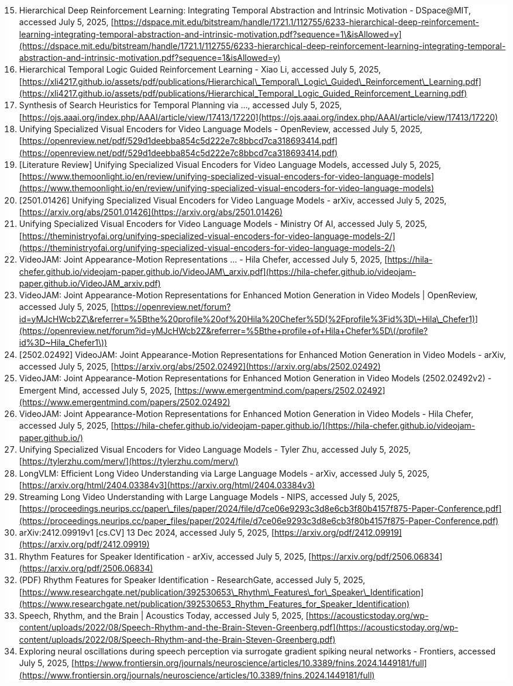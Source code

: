 15. Hierarchical Deep Reinforcement Learning: Integrating Temporal Abstraction and Intrinsic Motivation \- DSpace@MIT, accessed July 5, 2025, [https://dspace.mit.edu/bitstream/handle/1721.1/112755/6233-hierarchical-deep-reinforcement-learning-integrating-temporal-abstraction-and-intrinsic-motivation.pdf?sequence=1\&isAllowed=y](https://dspace.mit.edu/bitstream/handle/1721.1/112755/6233-hierarchical-deep-reinforcement-learning-integrating-temporal-abstraction-and-intrinsic-motivation.pdf?sequence=1&isAllowed=y)  
16. Hierarchical Temporal Logic Guided Reinforcement Learning \- Xiao Li, accessed July 5, 2025, [https://xli4217.github.io/assets/pdf/publications/Hierarchical\_Temporal\_Logic\_Guided\_Reinforcement\_Learning.pdf](https://xli4217.github.io/assets/pdf/publications/Hierarchical_Temporal_Logic_Guided_Reinforcement_Learning.pdf)  
17. Synthesis of Search Heuristics for Temporal Planning via ..., accessed July 5, 2025, [https://ojs.aaai.org/index.php/AAAI/article/view/17413/17220](https://ojs.aaai.org/index.php/AAAI/article/view/17413/17220)  
18. Unifying Specialized Visual Encoders for Video Language Models \- OpenReview, accessed July 5, 2025, [https://openreview.net/pdf/529d1deebba854c5d222e7c8bbcd7ca318693414.pdf](https://openreview.net/pdf/529d1deebba854c5d222e7c8bbcd7ca318693414.pdf)  
19. \[Literature Review\] Unifying Specialized Visual Encoders for Video Language Models, accessed July 5, 2025, [https://www.themoonlight.io/en/review/unifying-specialized-visual-encoders-for-video-language-models](https://www.themoonlight.io/en/review/unifying-specialized-visual-encoders-for-video-language-models)  
20. \[2501.01426\] Unifying Specialized Visual Encoders for Video Language Models \- arXiv, accessed July 5, 2025, [https://arxiv.org/abs/2501.01426](https://arxiv.org/abs/2501.01426)  
21. Unifying Specialized Visual Encoders for Video Language Models \- Ministry Of AI, accessed July 5, 2025, [https://theministryofai.org/unifying-specialized-visual-encoders-for-video-language-models-2/](https://theministryofai.org/unifying-specialized-visual-encoders-for-video-language-models-2/)  
22. VideoJAM: Joint Appearance-Motion Representations ... \- Hila Chefer, accessed July 5, 2025, [https://hila-chefer.github.io/videojam-paper.github.io/VideoJAM\_arxiv.pdf](https://hila-chefer.github.io/videojam-paper.github.io/VideoJAM_arxiv.pdf)  
23. VideoJAM: Joint Appearance-Motion Representations for Enhanced Motion Generation in Video Models | OpenReview, accessed July 5, 2025, [https://openreview.net/forum?id=yMJcHWcb2Z\&referrer=%5Bthe%20profile%20of%20Hila%20Chefer%5D(%2Fprofile%3Fid%3D\~Hila\_Chefer1)](https://openreview.net/forum?id=yMJcHWcb2Z&referrer=%5Bthe+profile+of+Hila+Chefer%5D\(/profile?id%3D~Hila_Chefer1\))  
24. \[2502.02492\] VideoJAM: Joint Appearance-Motion Representations for Enhanced Motion Generation in Video Models \- arXiv, accessed July 5, 2025, [https://arxiv.org/abs/2502.02492](https://arxiv.org/abs/2502.02492)  
25. VideoJAM: Joint Appearance-Motion Representations for Enhanced Motion Generation in Video Models (2502.02492v2) \- Emergent Mind, accessed July 5, 2025, [https://www.emergentmind.com/papers/2502.02492](https://www.emergentmind.com/papers/2502.02492)  
26. VideoJAM: Joint Appearance-Motion Representations for Enhanced Motion Generation in Video Models \- Hila Chefer, accessed July 5, 2025, [https://hila-chefer.github.io/videojam-paper.github.io/](https://hila-chefer.github.io/videojam-paper.github.io/)  
27. Unifying Specialized Visual Encoders for Video Language Models \- Tyler Zhu, accessed July 5, 2025, [https://tylerzhu.com/merv/](https://tylerzhu.com/merv/)  
28. LongVLM: Efficient Long Video Understanding via Large Language Models \- arXiv, accessed July 5, 2025, [https://arxiv.org/html/2404.03384v3](https://arxiv.org/html/2404.03384v3)  
29. Streaming Long Video Understanding with Large Language Models \- NIPS, accessed July 5, 2025, [https://proceedings.neurips.cc/paper\_files/paper/2024/file/d7ce06e9293c3d8e6cb3f80b4157f875-Paper-Conference.pdf](https://proceedings.neurips.cc/paper_files/paper/2024/file/d7ce06e9293c3d8e6cb3f80b4157f875-Paper-Conference.pdf)  
30. arXiv:2412.09919v1 \[cs.CV\] 13 Dec 2024, accessed July 5, 2025, [https://arxiv.org/pdf/2412.09919](https://arxiv.org/pdf/2412.09919)  
31. Rhythm Features for Speaker Identification \- arXiv, accessed July 5, 2025, [https://arxiv.org/pdf/2506.06834](https://arxiv.org/pdf/2506.06834)  
32. (PDF) Rhythm Features for Speaker Identification \- ResearchGate, accessed July 5, 2025, [https://www.researchgate.net/publication/392530653\_Rhythm\_Features\_for\_Speaker\_Identification](https://www.researchgate.net/publication/392530653_Rhythm_Features_for_Speaker_Identification)  
33. Speech, Rhythm, and the Brain | Acoustics Today, accessed July 5, 2025, [https://acousticstoday.org/wp-content/uploads/2022/08/Speech-Rhythm-and-the-Brain-Steven-Greenberg.pdf](https://acousticstoday.org/wp-content/uploads/2022/08/Speech-Rhythm-and-the-Brain-Steven-Greenberg.pdf)  
34. Exploring neural oscillations during speech perception via surrogate gradient spiking neural networks \- Frontiers, accessed July 5, 2025, [https://www.frontiersin.org/journals/neuroscience/articles/10.3389/fnins.2024.1449181/full](https://www.frontiersin.org/journals/neuroscience/articles/10.3389/fnins.2024.1449181/full)  